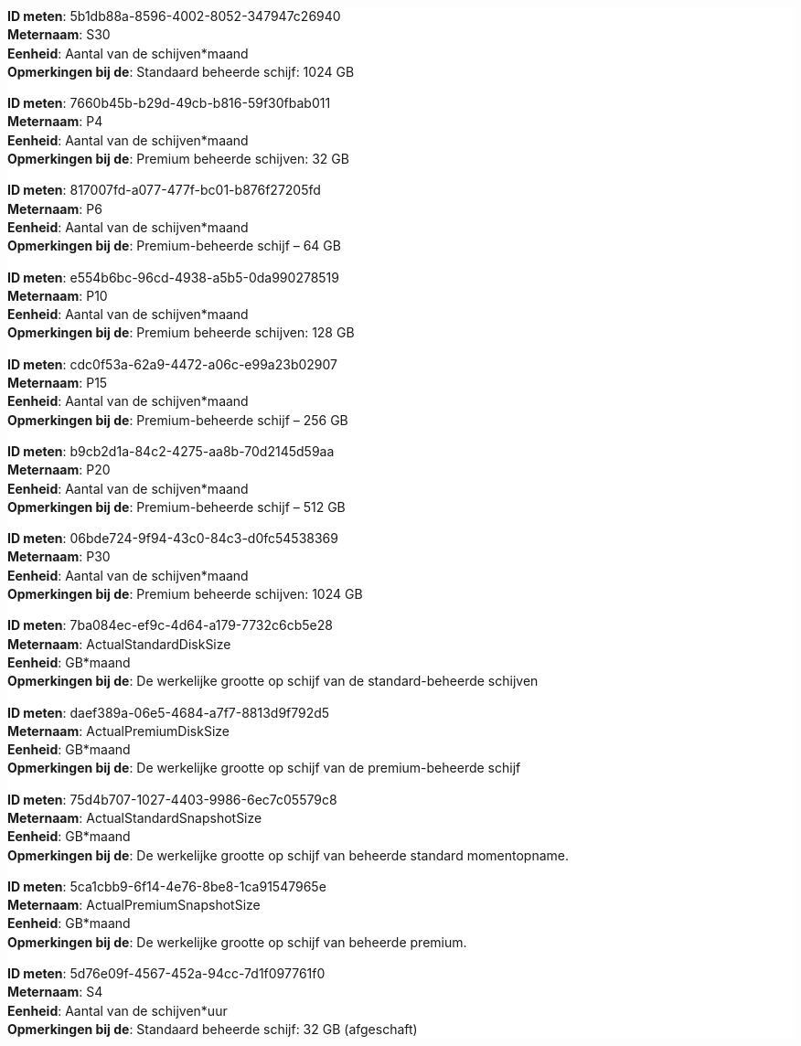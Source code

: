 **ID meten**: 5b1db88a-8596-4002-8052-347947c26940   
**Meternaam**: S30   
**Eenheid**: Aantal van de schijven\*maand   
**Opmerkingen bij de**: Standaard beheerde schijf: 1024 GB 

**ID meten**: 7660b45b-b29d-49cb-b816-59f30fbab011   
**Meternaam**: P4   
**Eenheid**: Aantal van de schijven\*maand   
**Opmerkingen bij de**: Premium beheerde schijven: 32 GB 

**ID meten**: 817007fd-a077-477f-bc01-b876f27205fd   
**Meternaam**: P6   
**Eenheid**: Aantal van de schijven\*maand   
**Opmerkingen bij de**: Premium-beheerde schijf – 64 GB 

**ID meten**: e554b6bc-96cd-4938-a5b5-0da990278519   
**Meternaam**: P10   
**Eenheid**: Aantal van de schijven\*maand   
**Opmerkingen bij de**: Premium beheerde schijven: 128 GB  

**ID meten**: cdc0f53a-62a9-4472-a06c-e99a23b02907   
**Meternaam**: P15  
**Eenheid**: Aantal van de schijven\*maand   
**Opmerkingen bij de**: Premium-beheerde schijf – 256 GB 

**ID meten**: b9cb2d1a-84c2-4275-aa8b-70d2145d59aa   
**Meternaam**: P20   
**Eenheid**: Aantal van de schijven\*maand   
**Opmerkingen bij de**: Premium-beheerde schijf – 512 GB 

**ID meten**: 06bde724-9f94-43c0-84c3-d0fc54538369   
**Meternaam**: P30   
**Eenheid**: Aantal van de schijven\*maand   
**Opmerkingen bij de**: Premium beheerde schijven: 1024 GB 

**ID meten**: 7ba084ec-ef9c-4d64-a179-7732c6cb5e28   
**Meternaam**: ActualStandardDiskSize   
**Eenheid**: GB\*maand      
**Opmerkingen bij de**: De werkelijke grootte op schijf van de standard-beheerde schijven  

**ID meten**: daef389a-06e5-4684-a7f7-8813d9f792d5  
**Meternaam**: ActualPremiumDiskSize   
**Eenheid**: GB\*maand      
**Opmerkingen bij de**: De werkelijke grootte op schijf van de premium-beheerde schijf 

**ID meten**: 75d4b707-1027-4403-9986-6ec7c05579c8  
**Meternaam**: ActualStandardSnapshotSize   
**Eenheid**: GB\*maand   
**Opmerkingen bij de**: De werkelijke grootte op schijf van beheerde standard momentopname.  

**ID meten**: 5ca1cbb9-6f14-4e76-8be8-1ca91547965e   
**Meternaam**: ActualPremiumSnapshotSize   
**Eenheid**: GB\*maand   
**Opmerkingen bij de**: De werkelijke grootte op schijf van beheerde premium.   

**ID meten**: 5d76e09f-4567-452a-94cc-7d1f097761f0   
**Meternaam**: S4   
**Eenheid**: Aantal van de schijven\*uur   
**Opmerkingen bij de**: Standaard beheerde schijf: 32 GB (afgeschaft) 
